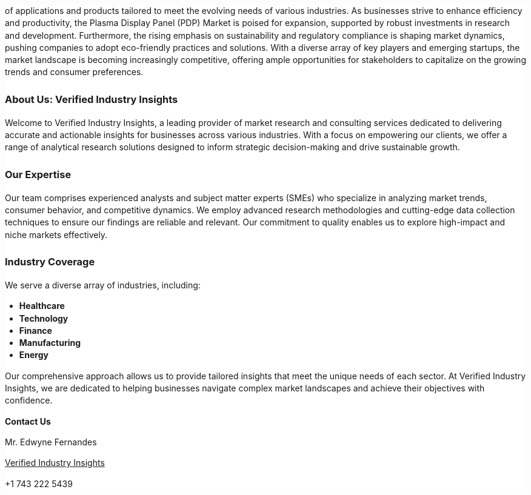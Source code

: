 of applications and products tailored to meet the evolving needs of various industries. As businesses strive to enhance efficiency and productivity, the Plasma Display Panel (PDP)  Market is poised for expansion, supported by robust investments in research and development. Furthermore, the rising emphasis on sustainability and regulatory compliance is shaping market dynamics, pushing companies to adopt eco-friendly practices and solutions. With a diverse array of key players and emerging startups, the market landscape is becoming increasingly competitive, offering ample opportunities for stakeholders to capitalize on the growing trends and consumer preferences.</p><h3>About Us: Verified Industry Insights</h3><p>Welcome to Verified Industry Insights, a leading provider of market research and consulting services dedicated to delivering accurate and actionable insights for businesses across various industries. With a focus on empowering our clients, we offer a range of analytical research solutions designed to inform strategic decision-making and drive sustainable growth.</p><h3>Our Expertise</h3><p>Our team comprises experienced analysts and subject matter experts (SMEs) who specialize in analyzing market trends, consumer behavior, and competitive dynamics. We employ advanced research methodologies and cutting-edge data collection techniques to ensure our findings are reliable and relevant. Our commitment to quality enables us to explore high-impact and niche markets effectively.</p><h3>Industry Coverage</h3><p>We serve a diverse array of industries, including:</p><ul><li><strong>Healthcare</strong></li><li><strong>Technology</strong></li><li><strong>Finance</strong></li><li><strong>Manufacturing</strong></li><li><strong>Energy</strong></li></ul><p>Our comprehensive approach allows us to provide tailored insights that meet the unique needs of each sector. At Verified Industry Insights, we are dedicated to helping businesses navigate complex market landscapes and achieve their objectives with confidence.</p><p><strong>Contact Us</strong></p><p>Mr. Edwyne Fernandes</p><p><a href="https://www.verifiedindustryinsights.com/">Verified Industry Insights</a></p><p>+1 743 222 5439</p>
